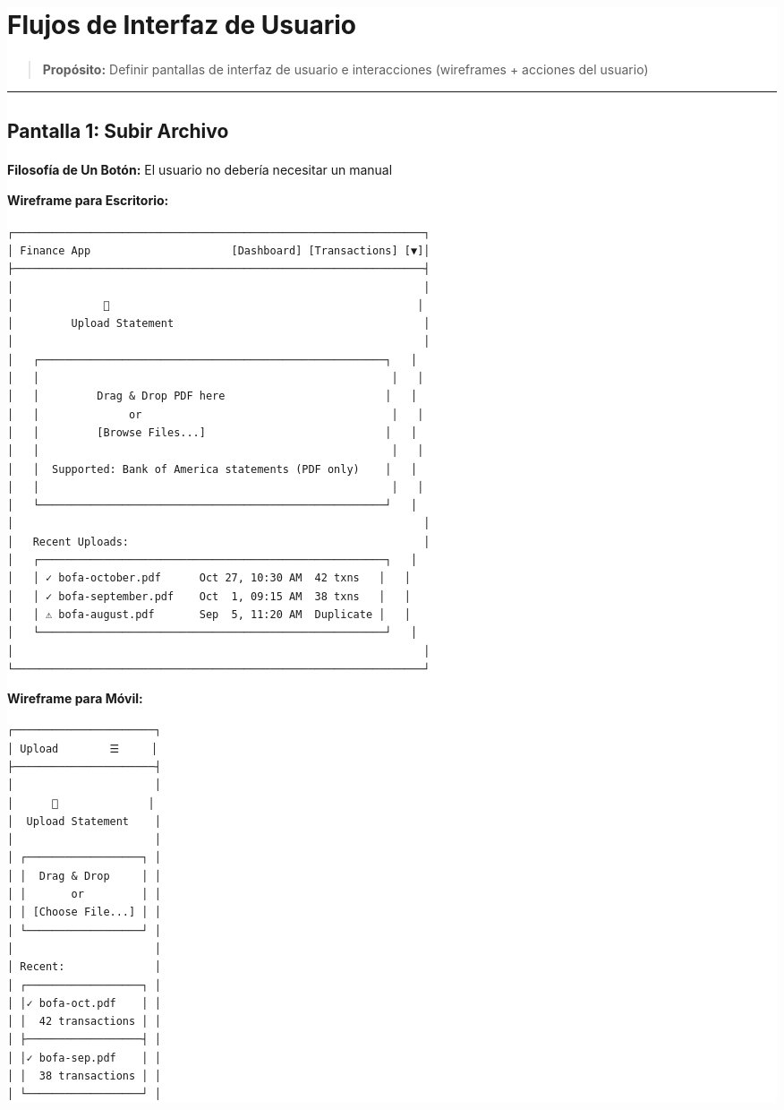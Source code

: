# Flujos de Interfaz de Usuario

> **Propósito:** Definir pantallas de interfaz de usuario e interacciones (wireframes + acciones del usuario)

---

## Pantalla 1: Subir Archivo

**Filosofía de Un Botón:** El usuario no debería necesitar un manual

**Wireframe para Escritorio:**

```
┌────────────────────────────────────────────────────────────────┐
│ Finance App                      [Dashboard] [Transactions] [▼]│
├────────────────────────────────────────────────────────────────┤
│                                                                │
│              📄                                                │
│         Upload Statement                                       │
│                                                                │
│   ┌──────────────────────────────────────────────────────┐   │
│   │                                                       │   │
│   │         Drag & Drop PDF here                         │   │
│   │              or                                       │   │
│   │         [Browse Files...]                            │   │
│   │                                                       │   │
│   │  Supported: Bank of America statements (PDF only)    │   │
│   │                                                       │   │
│   └──────────────────────────────────────────────────────┘   │
│                                                                │
│   Recent Uploads:                                              │
│   ┌──────────────────────────────────────────────────────┐   │
│   │ ✓ bofa-october.pdf      Oct 27, 10:30 AM  42 txns   │   │
│   │ ✓ bofa-september.pdf    Oct  1, 09:15 AM  38 txns   │   │
│   │ ⚠ bofa-august.pdf       Sep  5, 11:20 AM  Duplicate │   │
│   └──────────────────────────────────────────────────────┘   │
│                                                                │
└────────────────────────────────────────────────────────────────┘
```

**Wireframe para Móvil:**

```
┌──────────────────────┐
│ Upload        ☰     │
├──────────────────────┤
│                      │
│      📄              │
│  Upload Statement    │
│                      │
│ ┌──────────────────┐ │
│ │  Drag & Drop     │ │
│ │       or         │ │
│ │ [Choose File...] │ │
│ └──────────────────┘ │
│                      │
│ Recent:              │
│ ┌──────────────────┐ │
│ │✓ bofa-oct.pdf    │ │
│ │  42 transactions │ │
│ ├──────────────────┤ │
│ │✓ bofa-sep.pdf    │ │
│ │  38 transactions │ │
│ └──────────────────┘ │
```